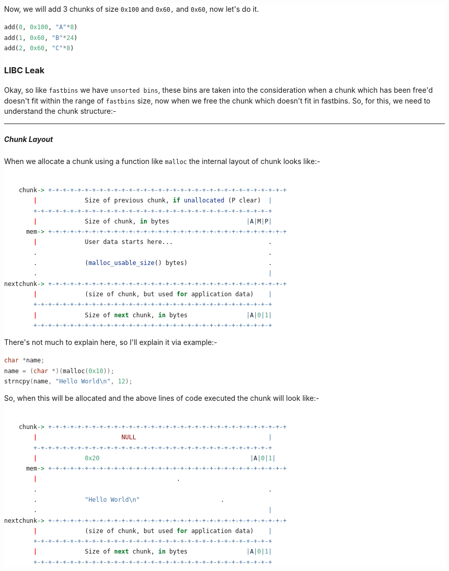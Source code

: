 Now, we will add 3 chunks of size `0x100` and `0x60,` and `0x60`, now let's do it.

```py
add(0, 0x100, "A"*8)
add(1, 0x60, "B"*24)
add(2, 0x60, "C"*8)
```


### LIBC Leak 

Okay, so like `fastbins` we have `unsorted bins`, these bins are taken into the consideration when a chunk which has been free'd doesn't fit within the range of `fastbins` size, now when we free the chunk which doesn't fit in fastbins. So, for this, we need to understand the chunk structure:-


---

##### Chunk Layout

When we allocate a chunk using a function like `malloc` the internal layout of chunk looks like:-

```r

    chunk-> +-+-+-+-+-+-+-+-+-+-+-+-+-+-+-+-+-+-+-+-+-+-+-+-+-+-+-+-+-+-+-+-+
	    |             Size of previous chunk, if unallocated (P clear)  |
	    +-+-+-+-+-+-+-+-+-+-+-+-+-+-+-+-+-+-+-+-+-+-+-+-+-+-+-+-+-+-+-+-+
	    |             Size of chunk, in bytes                     |A|M|P|
      mem-> +-+-+-+-+-+-+-+-+-+-+-+-+-+-+-+-+-+-+-+-+-+-+-+-+-+-+-+-+-+-+-+-+
	    |             User data starts here...                          .
	    .                                                               .
	    .             (malloc_usable_size() bytes)                      .
	    .                                                               |
nextchunk-> +-+-+-+-+-+-+-+-+-+-+-+-+-+-+-+-+-+-+-+-+-+-+-+-+-+-+-+-+-+-+-+-+
	    |             (size of chunk, but used for application data)    |
	    +-+-+-+-+-+-+-+-+-+-+-+-+-+-+-+-+-+-+-+-+-+-+-+-+-+-+-+-+-+-+-+-+
	    |             Size of next chunk, in bytes                |A|0|1|
	    +-+-+-+-+-+-+-+-+-+-+-+-+-+-+-+-+-+-+-+-+-+-+-+-+-+-+-+-+-+-+-+-+

```

There's not much to explain here, so I'll explain it via example:-

```C
char *name;
name = (char *)(malloc(0x10));
strncpy(name, "Hello World\n", 12);
```

So, when this will be allocated and the above lines of code executed the chunk will look like:-

```r

    chunk-> +-+-+-+-+-+-+-+-+-+-+-+-+-+-+-+-+-+-+-+-+-+-+-+-+-+-+-+-+-+-+-+-+
	    |                       NULL                                    |
	    +-+-+-+-+-+-+-+-+-+-+-+-+-+-+-+-+-+-+-+-+-+-+-+-+-+-+-+-+-+-+-+-+
	    |             0x20                                         |A|0|1|
      mem-> +-+-+-+-+-+-+-+-+-+-+-+-+-+-+-+-+-+-+-+-+-+-+-+-+-+-+-+-+-+-+-+-+
	    |                                      .
	    .                                                               .
	    .             "Hello World\n"                      .
	    .                                                               |
nextchunk-> +-+-+-+-+-+-+-+-+-+-+-+-+-+-+-+-+-+-+-+-+-+-+-+-+-+-+-+-+-+-+-+-+
	    |             (size of chunk, but used for application data)    |
	    +-+-+-+-+-+-+-+-+-+-+-+-+-+-+-+-+-+-+-+-+-+-+-+-+-+-+-+-+-+-+-+-+
	    |             Size of next chunk, in bytes                |A|0|1|
	    +-+-+-+-+-+-+-+-+-+-+-+-+-+-+-+-+-+-+-+-+-+-+-+-+-+-+-+-+-+-+-+-+
```
